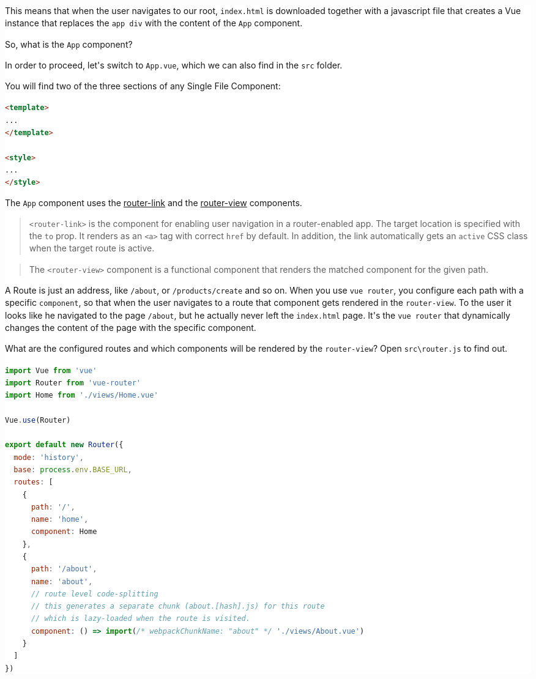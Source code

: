 This means that when the user navigates to our root, `index.html` is downloaded together with a javascript file that creates a Vue instance that replaces the `app div` with the content of the `App` component. 

So, what is the `App` component?

In order to proceed, let's switch to ```App.vue```, which we can also find in the ```src``` folder.

You will find two of the three sections of any Single File Component:

```html
<template>
...  
</template>

<style>
...
</style>
```

The `App` component uses the [router-link](https://router.vuejs.org/api/#router-link) and the [router-view](https://router.vuejs.org/api/#router-view) components.

> `<router-link>` is the component for enabling user navigation in a router-enabled app. The target location is specified with the `to` prop. It renders as an `<a>` tag with correct `href` by default. In addition, the link automatically gets an `active` CSS class when the target route is active.

>The `<router-view>` component is a functional component that renders the matched component for the given path.

A Route is just an address, like `/about`, or `/products/create` and so on.
When you use `vue router`, you configure each path with a specific `component`, so that when the user navigates to a route that component gets rendered in the `router-view`. To the user it looks like he navigated to the page `/about`, but he actually never left the `index.html` page. It's the `vue router` that dynamically changes the content of the page with the specific component.

What are the configured routes and which components will be rendered by the `router-view`? Open `src\router.js` to find out.

```js
import Vue from 'vue'
import Router from 'vue-router'
import Home from './views/Home.vue'

Vue.use(Router)

export default new Router({
  mode: 'history',
  base: process.env.BASE_URL,
  routes: [
    {
      path: '/',
      name: 'home',
      component: Home
    },
    {
      path: '/about',
      name: 'about',
      // route level code-splitting
      // this generates a separate chunk (about.[hash].js) for this route
      // which is lazy-loaded when the route is visited.
      component: () => import(/* webpackChunkName: "about" */ './views/About.vue')
    }
  ]
})
```

